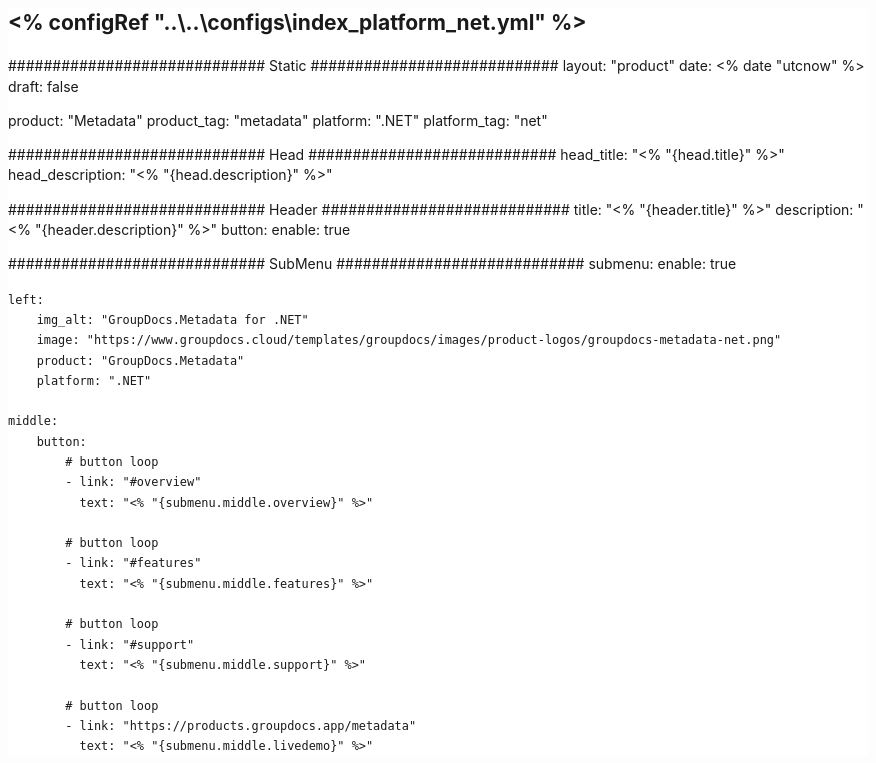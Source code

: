 <% configRef "..\\..\\configs\\index_platform_net.yml" %>
---
############################# Static ############################
layout: "product"
date: <% date "utcnow" %>
draft: false

product: "Metadata"
product_tag: "metadata"
platform: ".NET"
platform_tag: "net"

############################# Head ############################
head_title: "<% "{head.title}" %>"
head_description: "<% "{head.description}" %>"

############################# Header ############################
title: "<% "{header.title}" %>"
description: "<% "{header.description}" %>"
button:
    enable: true

############################# SubMenu ############################
submenu:
    enable: true
    
    left:
        img_alt: "GroupDocs.Metadata for .NET"
        image: "https://www.groupdocs.cloud/templates/groupdocs/images/product-logos/groupdocs-metadata-net.png"
        product: "GroupDocs.Metadata"
        platform: ".NET"
        
    middle:
        button:
            # button loop
            - link: "#overview"
              text: "<% "{submenu.middle.overview}" %>"

            # button loop
            - link: "#features"
              text: "<% "{submenu.middle.features}" %>"

            # button loop
            - link: "#support"
              text: "<% "{submenu.middle.support}" %>"

            # button loop
            - link: "https://products.groupdocs.app/metadata"
              text: "<% "{submenu.middle.livedemo}" %>"

